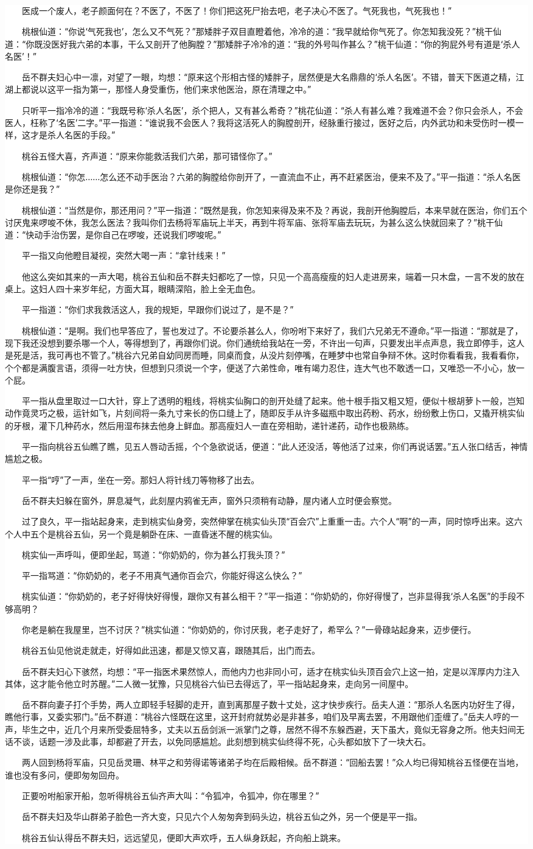 　　医成一个废人，老子颜面何在？不医了，不医了！你们把这死尸抬去吧，老子决心不医了。气死我也，气死我也！”

　　桃根仙道：“你说‘气死我也’，怎么又不气死？”那矮胖子双目直瞪着他，冷冷的道：“我早就给你气死了。你怎知我没死？”桃干仙道：“你既没医好我六弟的本事，干么又剖开了他胸膛？”那矮胖子冷冷的道：“我的外号叫作甚么？”桃干仙道：“你的狗屁外号有道是‘杀人名医’！”

　　岳不群夫妇心中一凛，对望了一眼，均想：“原来这个形相古怪的矮胖子，居然便是大名鼎鼎的‘杀人名医’。不错，普天下医道之精，江湖上都说以这平一指为第一，那怪人身受重伤，他们来求他医治，原在清理之中。”

　　只听平一指冷冷的道：“我既号称‘杀人名医’，杀个把人，又有甚么希奇？”桃花仙道：“杀人有甚么难？我难道不会？你只会杀人，不会医人，枉称了‘名医’二字。”平一指道：“谁说我不会医人？我将这活死人的胸膛剖开，经脉重行接过，医好之后，内外武功和未受伤时一模一样，这才是杀人名医的手段。”

　　桃谷五怪大喜，齐声道：“原来你能救活我们六弟，那可错怪你了。”

　　桃根仙道：“你怎……怎么还不动手医治？六弟的胸膛给你剖开了，一直流血不止，再不赶紧医治，便来不及了。”平一指道：“杀人名医是你还是我？”

　　桃根仙道：“当然是你，那还用问？”平一指道：“既然是我，你怎知来得及来不及？再说，我剖开他胸膛后，本来早就在医治，你们五个讨厌鬼来啰唆不休，我怎么医法？我叫你们去杨将军庙玩上半天，再到牛将军庙、张将军庙去玩玩，为甚么这么快就回来了？”桃干仙道：“快动手治伤罢，是你自己在啰唆，还说我们啰唆呢。”

　　平一指又向他瞪目凝视，突然大喝一声：“拿针线来！”

　　他这么突如其来的一声大喝，桃谷五仙和岳不群夫妇都吃了一惊，只见一个高高瘦瘦的妇人走进房来，端着一只木盘，一言不发的放在桌上。这妇人四十来岁年纪，方面大耳，眼睛深陷，脸上全无血色。

　　平一指道：“你们求我救活这人，我的规矩，早跟你们说过了，是不是？”

　　桃根仙道：“是啊。我们也早答应了，誓也发过了。不论要杀甚么人，你吩咐下来好了，我们六兄弟无不遵命。”平一指道：“那就是了，现下我还没想到要杀哪一个人，等得想到了，再跟你们说。你们通统给我站在一旁，不许出一句声，只要发出半点声息，我立即停手，这人是死是活，我可再也不管了。”桃谷六兄弟自幼同房而睡，同桌而食，从没片刻停嘴，在睡梦中也常自争辩不休。这时你看看我，我看看你，个个都是满腹言语，须得一吐方快，但想到只须说一个字，便送了六弟性命，唯有竭力忍住，连大气也不敢透一口，又唯恐一不小心，放一个屁。

　　平一指从盘里取过一口大针，穿上了透明的粗线，将桃实仙胸口的剖开处缝了起来。他十根手指又粗又短，便似十根胡萝卜一般，岂知动作竟灵巧之极，运针如飞，片刻间将一条九寸来长的伤口缝上了，随即反手从许多磁瓶中取出药粉、药水，纷纷敷上伤口，又撬开桃实仙的牙根，灌下几种药水，然后用湿布抹去他身上鲜血。那高瘦妇人一直在旁相助，递针递药，动作也极熟练。

　　平一指向桃谷五仙瞧了瞧，见五人唇动舌摇，个个急欲说话，便道：“此人还没活，等他活了过来，你们再说话罢。”五人张口结舌，神情尴尬之极。

　　平一指“哼”了一声，坐在一旁。那妇人将针线刀等物移了出去。

　　岳不群夫妇躲在窗外，屏息凝气，此刻屋内鸦雀无声，窗外只须稍有动静，屋内诸人立时便会察觉。

　　过了良久，平一指站起身来，走到桃实仙身旁，突然伸掌在桃实仙头顶“百会穴”上重重一击。六个人“啊”的一声，同时惊呼出来。这六个人中五个是桃谷五仙，另一个竟是躺卧在床、一直昏迷不醒的桃实仙。

　　桃实仙一声呼叫，便即坐起，骂道：“你奶奶的，你为甚么打我头顶？”

　　平一指骂道：“你奶奶的，老子不用真气通你百会穴，你能好得这么快么？”

　　桃实仙道：“你奶奶的，老子好得快好得慢，跟你又有甚么相干？”平一指道：“你奶奶的，你好得慢了，岂非显得我‘杀人名医”的手段不够高明？

　　你老是躺在我屋里，岂不讨厌？”桃实仙道：“你奶奶的，你讨厌我，老子走好了，希罕么？”一骨碌站起身来，迈步便行。

　　桃谷五仙见他说走就走，好得如此迅速，都是又惊又喜，跟随其后，出门而去。

　　岳不群夫妇心下骇然，均想：“平一指医术果然惊人，而他内力也非同小可，适才在桃实仙头顶百会穴上这一拍，定是以浑厚内力注入其体，这才能令他立时苏醒。”二人微一犹豫，只见桃谷六仙已去得远了，平一指站起身来，走向另一间屋中。

　　岳不群向妻子打个手势，两人立即轻手轻脚的走开，直到离那屋子数十丈处，这才快步疾行。岳夫人道：“那杀人名医内功好生了得，瞧他行事，又委实邪门。”岳不群道：“桃谷六怪既在这里，这开封府就势必是非甚多，咱们及早离去罢，不用跟他们歪缠了。”岳夫人哼的一声，毕生之中，近几个月来所受委屈特多，丈夫以五岳剑派一派掌门之尊，居然不得不东躲西避，天下虽大，竟似无容身之所。他夫妇间无话不谈，话题一涉及此事，却都避了开去，以免同感尴尬。此刻想到桃实仙终得不死，心头都如放下了一块大石。

　　两人回到杨将军庙，只见岳灵珊、林平之和劳得诺等诸弟子均在后殿相候。岳不群道：“回船去罢！”众人均已得知桃谷五怪便在当地，谁也没有多问，便即匆匆回舟。

　　正要吩咐船家开船，忽听得桃谷五仙齐声大叫：“令狐冲，令狐冲，你在哪里？”

　　岳不群夫妇及华山群弟子脸色一齐大变，只见六个人匆匆奔到码头边，桃谷五仙之外，另一个便是平一指。

　　桃谷五仙认得岳不群夫妇，远远望见，便即大声欢呼，五人纵身跃起，齐向船上跳来。

